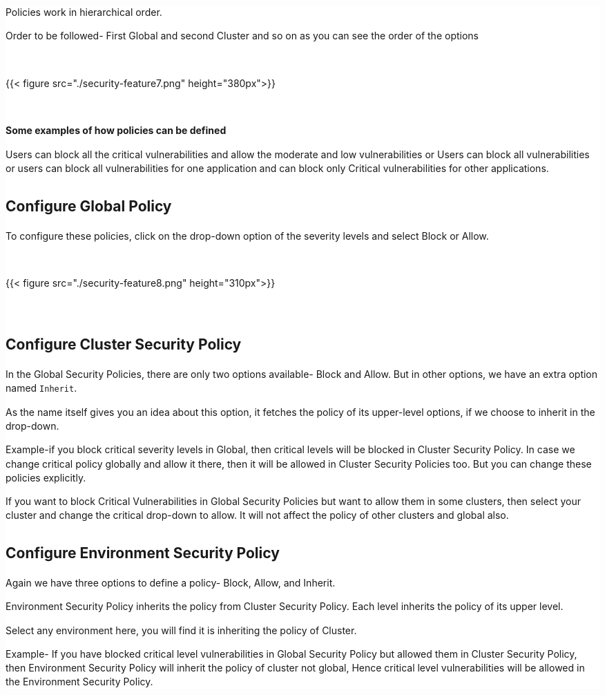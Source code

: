 Policies work in hierarchical order.

Order to be followed- First Global and second Cluster and so on as you can see the order of the options

&nbsp;

{{< figure src="./security-feature7.png" height="380px">}}

&nbsp;

**Some examples of how policies can be defined**

Users can block all the critical vulnerabilities and allow the moderate and low vulnerabilities or Users can block all vulnerabilities or users can block all vulnerabilities for one application and can block only Critical vulnerabilities for other applications.

  

## Configure Global Policy

To configure these policies, click on the drop-down option of the severity levels and select Block or Allow.

&nbsp;

{{< figure src="./security-feature8.png" height="310px">}}
  
&nbsp;

## Configure Cluster Security Policy

In the Global Security Policies, there are only two options available- Block and Allow. But in other options, we have an extra option named `Inherit`.

As the name itself gives you an idea about this option, it fetches the policy of its upper-level options, if we choose to inherit in the drop-down.

Example-if you block critical severity levels in Global, then critical levels will be blocked in Cluster Security Policy. In case we change critical policy globally and allow it there, then it will be allowed in Cluster Security Policies too. But you can change these policies explicitly.

If you want to block Critical Vulnerabilities in Global Security Policies but want to allow them in some clusters, then select your cluster and change the critical drop-down to allow. It will not affect the policy of other clusters and global also.

  

## Configure Environment Security Policy

Again we have three options to define a policy- Block, Allow, and Inherit.

Environment Security Policy inherits the policy from Cluster Security Policy. Each level inherits the policy of its upper level.

Select any environment here, you will find it is inheriting the policy of Cluster.

Example- If you have blocked critical level vulnerabilities in Global Security Policy but allowed them in Cluster Security Policy, then Environment Security Policy will inherit the policy of cluster not global, Hence critical level vulnerabilities will be allowed in the Environment Security Policy.
